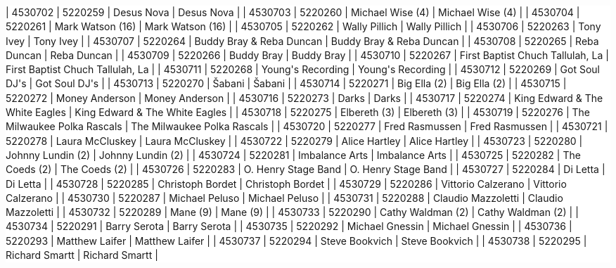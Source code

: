 | 4530702 | 5220259 | Desus Nova | Desus Nova |
| 4530703 | 5220260 | Michael Wise (4) | Michael Wise (4) |
| 4530704 | 5220261 | Mark Watson (16) | Mark Watson (16) |
| 4530705 | 5220262 | Wally Pillich | Wally Pillich |
| 4530706 | 5220263 | Tony Ivey | Tony Ivey |
| 4530707 | 5220264 | Buddy Bray & Reba Duncan | Buddy Bray & Reba Duncan |
| 4530708 | 5220265 | Reba Duncan | Reba Duncan |
| 4530709 | 5220266 | Buddy Bray | Buddy Bray |
| 4530710 | 5220267 | First Baptist Chuch Tallulah, La | First Baptist Chuch Tallulah, La |
| 4530711 | 5220268 | Young's Recording | Young's Recording |
| 4530712 | 5220269 | Got Soul DJ's | Got Soul DJ's |
| 4530713 | 5220270 | Šabani | Šabani |
| 4530714 | 5220271 | Big Ella (2) | Big Ella (2) |
| 4530715 | 5220272 | Money Anderson | Money Anderson |
| 4530716 | 5220273 | Darks | Darks |
| 4530717 | 5220274 | King Edward & The White Eagles | King Edward & The White Eagles |
| 4530718 | 5220275 | Elbereth (3) | Elbereth (3) |
| 4530719 | 5220276 | The Milwaukee Polka Rascals | The Milwaukee Polka Rascals |
| 4530720 | 5220277 | Fred Rasmussen | Fred Rasmussen |
| 4530721 | 5220278 | Laura McCluskey | Laura McCluskey |
| 4530722 | 5220279 | Alice Hartley | Alice Hartley |
| 4530723 | 5220280 | Johnny Lundin (2) | Johnny Lundin (2) |
| 4530724 | 5220281 | Imbalance Arts | Imbalance Arts |
| 4530725 | 5220282 | The Coeds (2) | The Coeds (2) |
| 4530726 | 5220283 | O. Henry Stage Band | O. Henry Stage Band |
| 4530727 | 5220284 | Di Letta | Di Letta |
| 4530728 | 5220285 | Christoph Bordet | Christoph Bordet |
| 4530729 | 5220286 | Vittorio Calzerano | Vittorio Calzerano |
| 4530730 | 5220287 | Michael Peluso | Michael Peluso |
| 4530731 | 5220288 | Claudio Mazzoletti | Claudio Mazzoletti |
| 4530732 | 5220289 | Mane (9) | Mane (9) |
| 4530733 | 5220290 | Cathy Waldman (2) | Cathy Waldman (2) |
| 4530734 | 5220291 | Barry Serota | Barry Serota |
| 4530735 | 5220292 | Michael Gnessin | Michael Gnessin |
| 4530736 | 5220293 | Matthew Laifer | Matthew Laifer |
| 4530737 | 5220294 | Steve Bookvich | Steve Bookvich |
| 4530738 | 5220295 | Richard Smartt | Richard Smartt |
